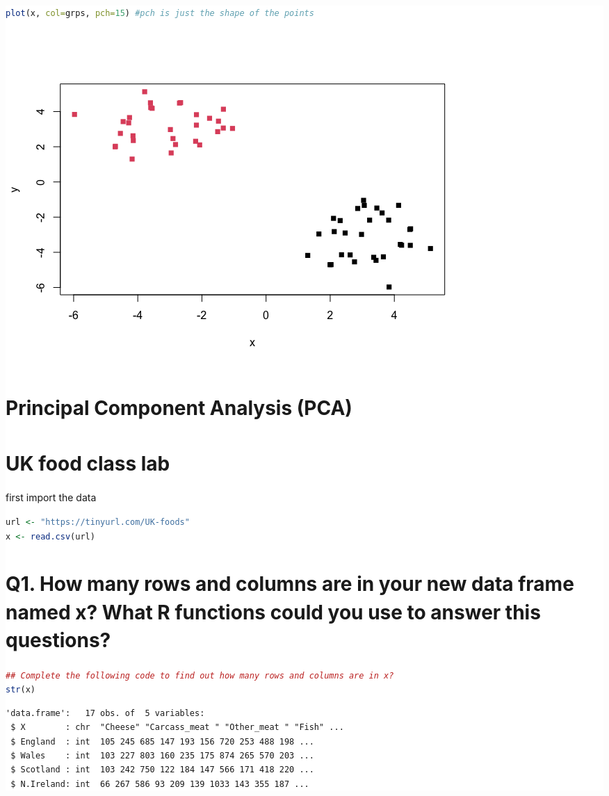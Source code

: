 ``` r
plot(x, col=grps, pch=15) #pch is just the shape of the points
```

![](class07_files/figure-commonmark/unnamed-chunk-12-2.png)

# Principal Component Analysis (PCA)

# UK food class lab

first import the data

``` r
url <- "https://tinyurl.com/UK-foods"
x <- read.csv(url)
```

# Q1. How many rows and columns are in your new data frame named x? What R functions could you use to answer this questions?

``` r
## Complete the following code to find out how many rows and columns are in x?
str(x)
```

    'data.frame':   17 obs. of  5 variables:
     $ X        : chr  "Cheese" "Carcass_meat " "Other_meat " "Fish" ...
     $ England  : int  105 245 685 147 193 156 720 253 488 198 ...
     $ Wales    : int  103 227 803 160 235 175 874 265 570 203 ...
     $ Scotland : int  103 242 750 122 184 147 566 171 418 220 ...
     $ N.Ireland: int  66 267 586 93 209 139 1033 143 355 187 ...
